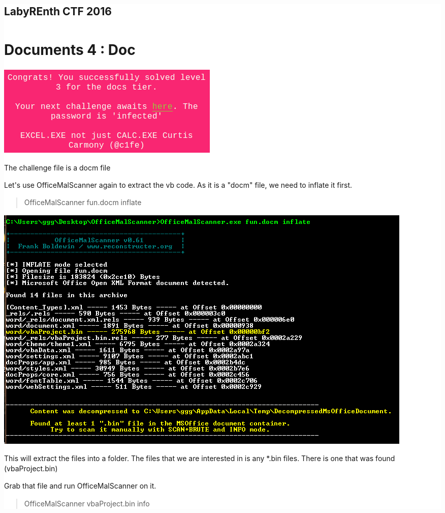 ## LabyREnth CTF 2016
# Documents 4 : Doc

![qn](img/qn.png)

The challenge file is a docm file

Let's use OfficeMalScanner again to extract the vb code. As it is a "docm" file, we need to inflate it first.

> OfficeMalScanner fun.docm inflate

![scanner1](img/01.png)

This will extract the files into a folder. The files that we are interested in is any *.bin files. There is one that was found (vbaProject.bin)

Grab that file and run OfficeMalScanner on it.

> OfficeMalScanner vbaProject.bin info
